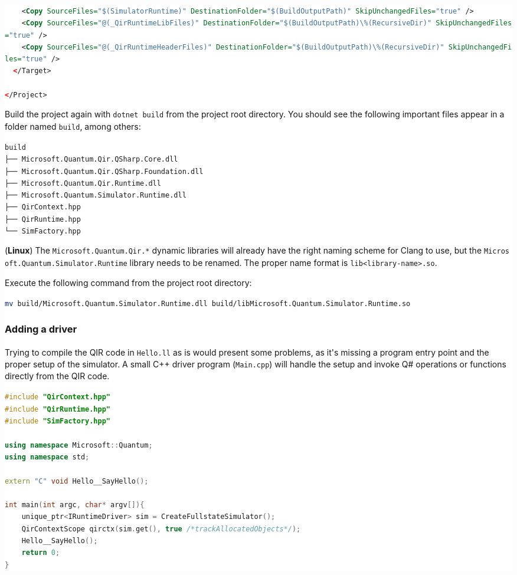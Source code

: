 ```xml
    <Copy SourceFiles="$(SimulatorRuntime)" DestinationFolder="$(BuildOutputPath)" SkipUnchangedFiles="true" />
    <Copy SourceFiles="@(_QirRuntimeLibFiles)" DestinationFolder="$(BuildOutputPath)\%(RecursiveDir)" SkipUnchangedFiles="true" />
    <Copy SourceFiles="@(_QirRuntimeHeaderFiles)" DestinationFolder="$(BuildOutputPath)\%(RecursiveDir)" SkipUnchangedFiles="true" />
  </Target>

</Project>
```

Build the project again with `dotnet build` from the project root directory.
You should see the following important files appear in a folder named `build`, among others:

```
build
├── Microsoft.Quantum.Qir.QSharp.Core.dll
├── Microsoft.Quantum.Qir.QSharp.Foundation.dll
├── Microsoft.Quantum.Qir.Runtime.dll
├── Microsoft.Quantum.Simulator.Runtime.dll
├── QirContext.hpp
├── QirRuntime.hpp
└── SimFactory.hpp
```

(**Linux**) The `Microsoft.Quantum.Qir.*` dynamic libraries will already have the right naming scheme for Clang to use, but the `Microsoft.Quantum.Simulator.Runtime` library needs to be renamed.
The proper name format is `lib<library-name>.so`.

Execute the following command from the project root directory:

```bash
mv build/Microsoft.Quantum.Simulator.Runtime.dll build/libMicrosoft.Quantum.Simulator.Runtime.so
```

### Adding a driver

Trying to compile the QIR code in `Hello.ll` as is would present some problems, as it's missing a program entry point and the proper setup of the simulator.
A small C++ driver program (`Main.cpp`) will handle the setup and invoke Q# operations or functions directly from the QIR code.

```cpp
#include "QirContext.hpp"
#include "QirRuntime.hpp"
#include "SimFactory.hpp"

using namespace Microsoft::Quantum;
using namespace std;

extern "C" void Hello__SayHello();

int main(int argc, char* argv[]){
    unique_ptr<IRuntimeDriver> sim = CreateFullstateSimulator();
    QirContextScope qirctx(sim.get(), true /*trackAllocatedObjects*/);
    Hello__SayHello();
    return 0;
}
```
